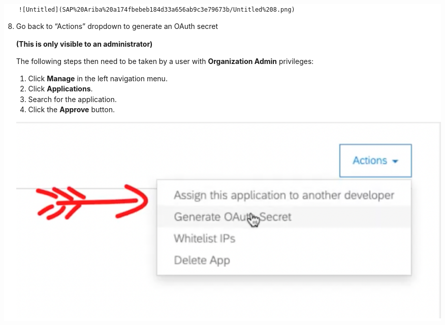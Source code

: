         ![Untitled](SAP%20Ariba%20a174fbebeb184d33a656ab9c3e79673b/Untitled%208.png)
        
8. Go back to “Actions” dropdown to generate an OAuth secret
    
    **(This is only visible to an administrator)**
    
    The following steps then need to be taken by a user with **Organization Admin** privileges:
    
    1. Click **Manage** in the left navigation menu.
    2. Click **Applications**.
    3. Search for the application.
    4. Click the **Approve** button.
    
    ![Untitled](SAP%20Ariba%20a174fbebeb184d33a656ab9c3e79673b/Untitled%209.png)
    
